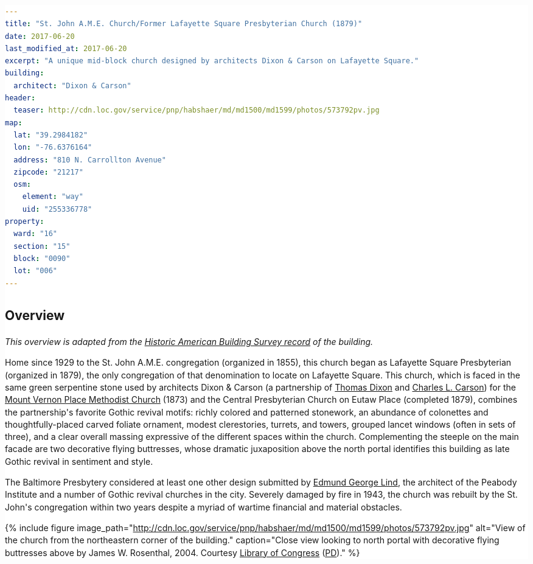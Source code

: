 ```yaml
---
title: "St. John A.M.E. Church/Former Lafayette Square Presbyterian Church (1879)"
date: 2017-06-20
last_modified_at: 2017-06-20
excerpt: "A unique mid-block church designed by architects Dixon & Carson on Lafayette Square."
building:
  architect: "Dixon & Carson"
header:
  teaser: http://cdn.loc.gov/service/pnp/habshaer/md/md1500/md1599/photos/573792pv.jpg
map:
  lat: "39.2984182"
  lon: "-76.6376164"
  address: "810 N. Carrollton Avenue"
  zipcode: "21217"
  osm:
    element: "way"
    uid: "255336778"
property:
  ward: "16"
  section: "15"
  block: "0090"
  lot: "006"
---
```


## Overview

*This overview is adapted from the [Historic American Building Survey record](http://www.loc.gov/pictures/item/md1599/) of the building.* 

Home since 1929 to the St. John A.M.E. congregation (organized in 1855), this church began as Lafayette Square Presbyterian (organized in 1879), the only congregation of that denomination to locate on Lafayette Square. This church, which is faced in the same green serpentine stone used by architects Dixon & Carson (a partnership of [Thomas Dixon](https://en.wikipedia.org/wiki/Thomas_Dixon_(architect)) and [Charles L. Carson](https://en.wikipedia.org/wiki/Charles_L._Carson)) for the [Mount Vernon Place Methodist Church](https://en.wikipedia.org/wiki/Mount_Vernon_Place_United_Methodist_Church_and_Asbury_House) (1873) and the Central Presbyterian Church on Eutaw Place (completed 1879), combines the partnership's favorite Gothic revival motifs: richly colored and patterned stonework, an abundance of colonettes and thoughtfully-placed carved foliate ornament, modest clerestories, turrets, and towers, grouped lancet windows (often in sets of three), and a clear overall massing expressive of the different spaces within the church. Complementing the steeple on the main facade are two decorative flying buttresses, whose dramatic juxaposition above the north portal identifies this building as late Gothic revival in sentiment and style.

The Baltimore Presbytery considered at least one other design submitted by [Edmund George Lind](https://en.wikipedia.org/wiki/Edmund_George_Lind), the architect of the Peabody Institute and a number of Gothic revival churches in the city. Severely damaged by fire in 1943, the church was rebuilt by the St. John's congregation within two years despite a myriad of wartime financial and material obstacles.

{% include figure image_path="http://cdn.loc.gov/service/pnp/habshaer/md/md1500/md1599/photos/573792pv.jpg" alt="View of the church from the northeastern corner of the building." caption="Close view looking to north portal with decorative flying buttresses above by James W. Rosenthal, 2004. Courtesy [Library of Congress](http://www.loc.gov/pictures/item/md1599.photos.573792p/) ([PD](https://creativecommons.org/publicdomain/mark/1.0/))." %}

